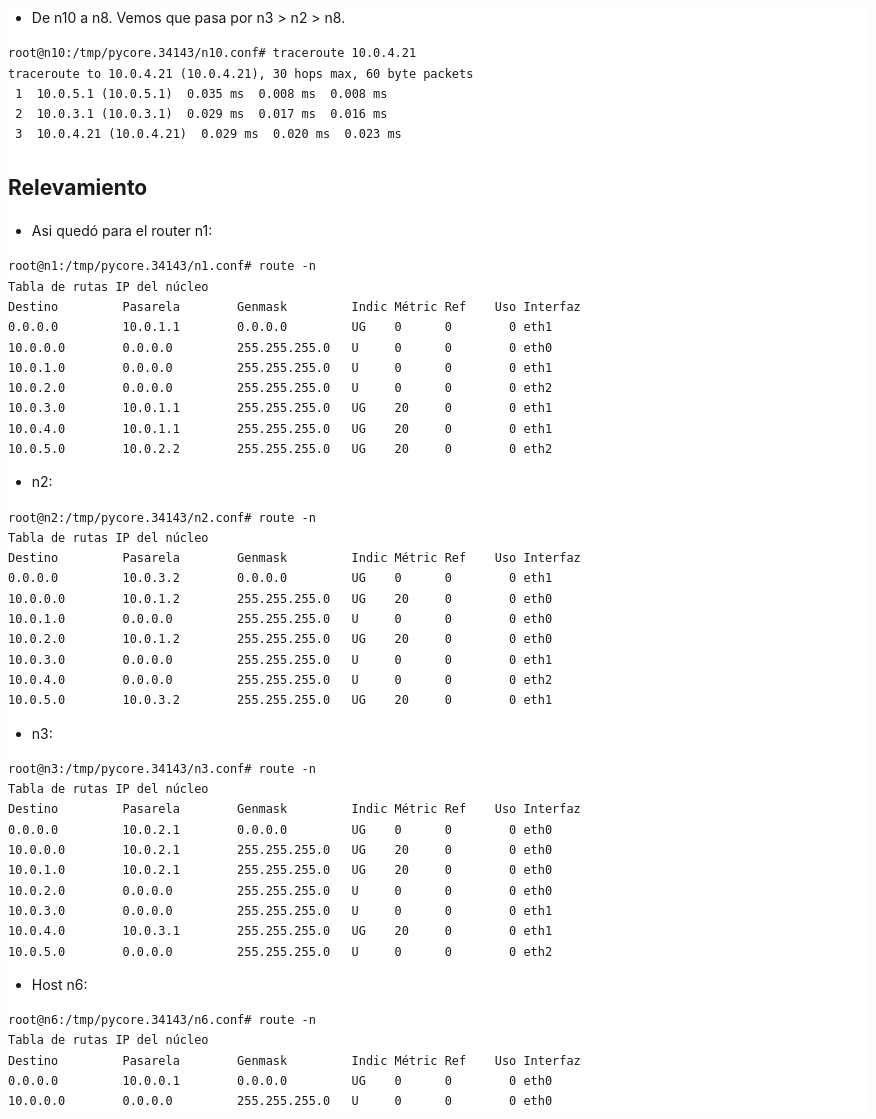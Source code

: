 * De n10 a n8. Vemos que pasa por n3 > n2 > n8.
```
root@n10:/tmp/pycore.34143/n10.conf# traceroute 10.0.4.21
traceroute to 10.0.4.21 (10.0.4.21), 30 hops max, 60 byte packets
 1  10.0.5.1 (10.0.5.1)  0.035 ms  0.008 ms  0.008 ms
 2  10.0.3.1 (10.0.3.1)  0.029 ms  0.017 ms  0.016 ms
 3  10.0.4.21 (10.0.4.21)  0.029 ms  0.020 ms  0.023 ms
```

## Relevamiento

* Asi quedó para el router n1:
```
root@n1:/tmp/pycore.34143/n1.conf# route -n
Tabla de rutas IP del núcleo
Destino         Pasarela        Genmask         Indic Métric Ref    Uso Interfaz
0.0.0.0         10.0.1.1        0.0.0.0         UG    0      0        0 eth1
10.0.0.0        0.0.0.0         255.255.255.0   U     0      0        0 eth0
10.0.1.0        0.0.0.0         255.255.255.0   U     0      0        0 eth1
10.0.2.0        0.0.0.0         255.255.255.0   U     0      0        0 eth2
10.0.3.0        10.0.1.1        255.255.255.0   UG    20     0        0 eth1
10.0.4.0        10.0.1.1        255.255.255.0   UG    20     0        0 eth1
10.0.5.0        10.0.2.2        255.255.255.0   UG    20     0        0 eth2
```

* n2:
```
root@n2:/tmp/pycore.34143/n2.conf# route -n
Tabla de rutas IP del núcleo
Destino         Pasarela        Genmask         Indic Métric Ref    Uso Interfaz
0.0.0.0         10.0.3.2        0.0.0.0         UG    0      0        0 eth1
10.0.0.0        10.0.1.2        255.255.255.0   UG    20     0        0 eth0
10.0.1.0        0.0.0.0         255.255.255.0   U     0      0        0 eth0
10.0.2.0        10.0.1.2        255.255.255.0   UG    20     0        0 eth0
10.0.3.0        0.0.0.0         255.255.255.0   U     0      0        0 eth1
10.0.4.0        0.0.0.0         255.255.255.0   U     0      0        0 eth2
10.0.5.0        10.0.3.2        255.255.255.0   UG    20     0        0 eth1
```

* n3:
```
root@n3:/tmp/pycore.34143/n3.conf# route -n
Tabla de rutas IP del núcleo
Destino         Pasarela        Genmask         Indic Métric Ref    Uso Interfaz
0.0.0.0         10.0.2.1        0.0.0.0         UG    0      0        0 eth0
10.0.0.0        10.0.2.1        255.255.255.0   UG    20     0        0 eth0
10.0.1.0        10.0.2.1        255.255.255.0   UG    20     0        0 eth0
10.0.2.0        0.0.0.0         255.255.255.0   U     0      0        0 eth0
10.0.3.0        0.0.0.0         255.255.255.0   U     0      0        0 eth1
10.0.4.0        10.0.3.1        255.255.255.0   UG    20     0        0 eth1
10.0.5.0        0.0.0.0         255.255.255.0   U     0      0        0 eth2
```

* Host n6:
```
root@n6:/tmp/pycore.34143/n6.conf# route -n
Tabla de rutas IP del núcleo
Destino         Pasarela        Genmask         Indic Métric Ref    Uso Interfaz
0.0.0.0         10.0.0.1        0.0.0.0         UG    0      0        0 eth0
10.0.0.0        0.0.0.0         255.255.255.0   U     0      0        0 eth0
```
